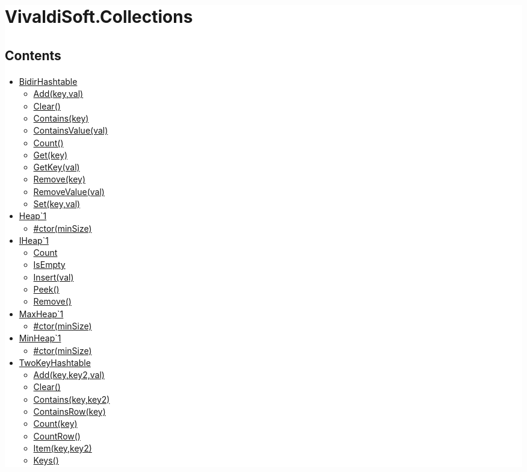 <a name='assembly'></a>
# VivaldiSoft.Collections

## Contents

- [BidirHashtable](#T-VivaldiSoft-Collections-BidirHashtable 'VivaldiSoft.Collections.BidirHashtable')
  - [Add(key,val)](#M-VivaldiSoft-Collections-BidirHashtable-Add-System-Object,System-Object- 'VivaldiSoft.Collections.BidirHashtable.Add(System.Object,System.Object)')
  - [Clear()](#M-VivaldiSoft-Collections-BidirHashtable-Clear 'VivaldiSoft.Collections.BidirHashtable.Clear')
  - [Contains(key)](#M-VivaldiSoft-Collections-BidirHashtable-Contains-System-Object- 'VivaldiSoft.Collections.BidirHashtable.Contains(System.Object)')
  - [ContainsValue(val)](#M-VivaldiSoft-Collections-BidirHashtable-ContainsValue-System-Object- 'VivaldiSoft.Collections.BidirHashtable.ContainsValue(System.Object)')
  - [Count()](#M-VivaldiSoft-Collections-BidirHashtable-Count 'VivaldiSoft.Collections.BidirHashtable.Count')
  - [Get(key)](#M-VivaldiSoft-Collections-BidirHashtable-Get-System-Object- 'VivaldiSoft.Collections.BidirHashtable.Get(System.Object)')
  - [GetKey(val)](#M-VivaldiSoft-Collections-BidirHashtable-GetKey-System-Object- 'VivaldiSoft.Collections.BidirHashtable.GetKey(System.Object)')
  - [Remove(key)](#M-VivaldiSoft-Collections-BidirHashtable-Remove-System-Object- 'VivaldiSoft.Collections.BidirHashtable.Remove(System.Object)')
  - [RemoveValue(val)](#M-VivaldiSoft-Collections-BidirHashtable-RemoveValue-System-Object- 'VivaldiSoft.Collections.BidirHashtable.RemoveValue(System.Object)')
  - [Set(key,val)](#M-VivaldiSoft-Collections-BidirHashtable-Set-System-Object,System-Object- 'VivaldiSoft.Collections.BidirHashtable.Set(System.Object,System.Object)')
- [Heap\`1](#T-VivaldiSoft-Collections-Heap`1 'VivaldiSoft.Collections.Heap`1')
  - [#ctor(minSize)](#M-VivaldiSoft-Collections-Heap`1-#ctor-System-Int32- 'VivaldiSoft.Collections.Heap`1.#ctor(System.Int32)')
- [IHeap\`1](#T-VivaldiSoft-Collections-IHeap`1 'VivaldiSoft.Collections.IHeap`1')
  - [Count](#P-VivaldiSoft-Collections-IHeap`1-Count 'VivaldiSoft.Collections.IHeap`1.Count')
  - [IsEmpty](#P-VivaldiSoft-Collections-IHeap`1-IsEmpty 'VivaldiSoft.Collections.IHeap`1.IsEmpty')
  - [Insert(val)](#M-VivaldiSoft-Collections-IHeap`1-Insert-`0- 'VivaldiSoft.Collections.IHeap`1.Insert(`0)')
  - [Peek()](#M-VivaldiSoft-Collections-IHeap`1-Peek 'VivaldiSoft.Collections.IHeap`1.Peek')
  - [Remove()](#M-VivaldiSoft-Collections-IHeap`1-Remove 'VivaldiSoft.Collections.IHeap`1.Remove')
- [MaxHeap\`1](#T-VivaldiSoft-Collections-MaxHeap`1 'VivaldiSoft.Collections.MaxHeap`1')
  - [#ctor(minSize)](#M-VivaldiSoft-Collections-MaxHeap`1-#ctor-System-Int32- 'VivaldiSoft.Collections.MaxHeap`1.#ctor(System.Int32)')
- [MinHeap\`1](#T-VivaldiSoft-Collections-MinHeap`1 'VivaldiSoft.Collections.MinHeap`1')
  - [#ctor(minSize)](#M-VivaldiSoft-Collections-MinHeap`1-#ctor-System-Int32- 'VivaldiSoft.Collections.MinHeap`1.#ctor(System.Int32)')
- [TwoKeyHashtable](#T-VivaldiSoft-Collections-TwoKeyHashtable 'VivaldiSoft.Collections.TwoKeyHashtable')
  - [Add(key,key2,val)](#M-VivaldiSoft-Collections-TwoKeyHashtable-Add-System-Object,System-Object,System-Object- 'VivaldiSoft.Collections.TwoKeyHashtable.Add(System.Object,System.Object,System.Object)')
  - [Clear()](#M-VivaldiSoft-Collections-TwoKeyHashtable-Clear 'VivaldiSoft.Collections.TwoKeyHashtable.Clear')
  - [Contains(key,key2)](#M-VivaldiSoft-Collections-TwoKeyHashtable-Contains-System-Object,System-Object- 'VivaldiSoft.Collections.TwoKeyHashtable.Contains(System.Object,System.Object)')
  - [ContainsRow(key)](#M-VivaldiSoft-Collections-TwoKeyHashtable-ContainsRow-System-Object- 'VivaldiSoft.Collections.TwoKeyHashtable.ContainsRow(System.Object)')
  - [Count(key)](#M-VivaldiSoft-Collections-TwoKeyHashtable-Count-System-Object- 'VivaldiSoft.Collections.TwoKeyHashtable.Count(System.Object)')
  - [CountRow()](#M-VivaldiSoft-Collections-TwoKeyHashtable-CountRow 'VivaldiSoft.Collections.TwoKeyHashtable.CountRow')
  - [Item(key,key2)](#M-VivaldiSoft-Collections-TwoKeyHashtable-Item-System-Object,System-Object- 'VivaldiSoft.Collections.TwoKeyHashtable.Item(System.Object,System.Object)')
  - [Keys()](#M-VivaldiSoft-Collections-TwoKeyHashtable-Keys 'VivaldiSoft.Collections.TwoKeyHashtable.Keys')